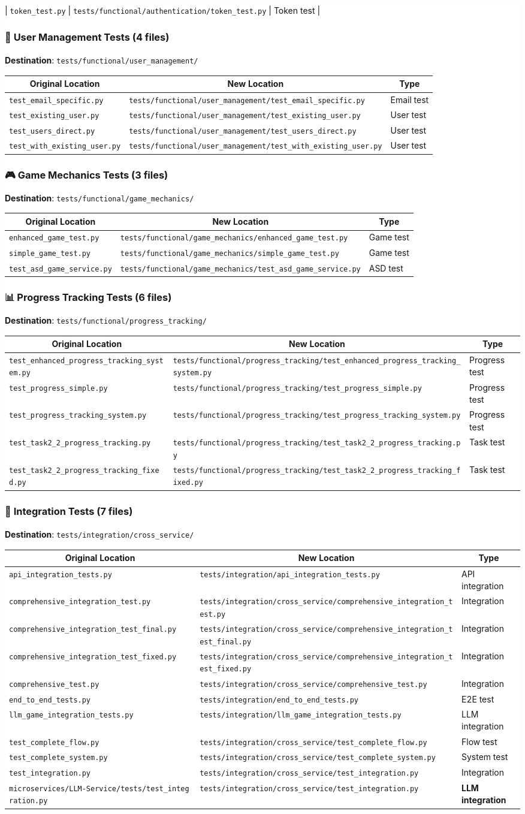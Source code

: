 | `token_test.py` | `tests/functional/authentication/token_test.py` | Token test |

### 👥 **User Management Tests** (4 files)
**Destination**: `tests/functional/user_management/`

| Original Location | New Location | Type |
|-------------------|--------------|------|
| `test_email_specific.py` | `tests/functional/user_management/test_email_specific.py` | Email test |
| `test_existing_user.py` | `tests/functional/user_management/test_existing_user.py` | User test |
| `test_users_direct.py` | `tests/functional/user_management/test_users_direct.py` | User test |
| `test_with_existing_user.py` | `tests/functional/user_management/test_with_existing_user.py` | User test |

### 🎮 **Game Mechanics Tests** (3 files)
**Destination**: `tests/functional/game_mechanics/`

| Original Location | New Location | Type |
|-------------------|--------------|------|
| `enhanced_game_test.py` | `tests/functional/game_mechanics/enhanced_game_test.py` | Game test |
| `simple_game_test.py` | `tests/functional/game_mechanics/simple_game_test.py` | Game test |
| `test_asd_game_service.py` | `tests/functional/game_mechanics/test_asd_game_service.py` | ASD test |

### 📊 **Progress Tracking Tests** (6 files)
**Destination**: `tests/functional/progress_tracking/`

| Original Location | New Location | Type |
|-------------------|--------------|------|
| `test_enhanced_progress_tracking_system.py` | `tests/functional/progress_tracking/test_enhanced_progress_tracking_system.py` | Progress test |
| `test_progress_simple.py` | `tests/functional/progress_tracking/test_progress_simple.py` | Progress test |
| `test_progress_tracking_system.py` | `tests/functional/progress_tracking/test_progress_tracking_system.py` | Progress test |
| `test_task2_2_progress_tracking.py` | `tests/functional/progress_tracking/test_task2_2_progress_tracking.py` | Task test |
| `test_task2_2_progress_tracking_fixed.py` | `tests/functional/progress_tracking/test_task2_2_progress_tracking_fixed.py` | Task test |

### 🔗 **Integration Tests** (7 files)
**Destination**: `tests/integration/cross_service/`

| Original Location | New Location | Type |
|-------------------|--------------|------|
| `api_integration_tests.py` | `tests/integration/api_integration_tests.py` | API integration |
| `comprehensive_integration_test.py` | `tests/integration/cross_service/comprehensive_integration_test.py` | Integration |
| `comprehensive_integration_test_final.py` | `tests/integration/cross_service/comprehensive_integration_test_final.py` | Integration |
| `comprehensive_integration_test_fixed.py` | `tests/integration/cross_service/comprehensive_integration_test_fixed.py` | Integration |
| `comprehensive_test.py` | `tests/integration/cross_service/comprehensive_test.py` | Integration |
| `end_to_end_tests.py` | `tests/integration/end_to_end_tests.py` | E2E test |
| `llm_game_integration_tests.py` | `tests/integration/llm_game_integration_tests.py` | LLM integration |
| `test_complete_flow.py` | `tests/integration/cross_service/test_complete_flow.py` | Flow test |
| `test_complete_system.py` | `tests/integration/cross_service/test_complete_system.py` | System test |
| `test_integration.py` | `tests/integration/cross_service/test_integration.py` | Integration |
| `microservices/LLM-Service/tests/test_integration.py` | `tests/integration/cross_service/test_integration.py` | **LLM integration** |